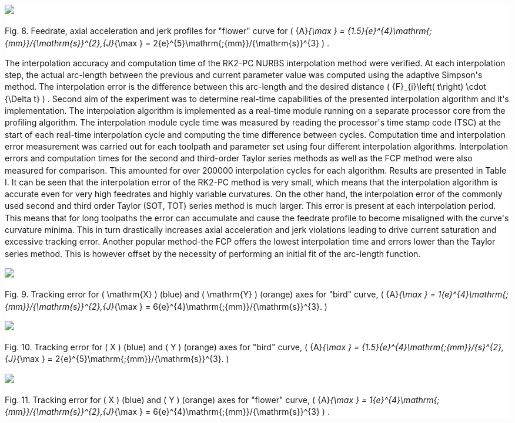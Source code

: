 

<img src="https://cdn.noedgeai.com/bo_d2slbbn7aajc738sf8g0_7.jpg?x=108&y=927&w=744&h=627&r=0"/>

Fig. 8. Feedrate, axial acceleration and jerk profiles for "flower" curve for \( {A}_{\max } = {1.5}{e}^{4}\mathrm{\;{mm}}/{\mathrm{s}}^{2},{J}_{\max } = 2{e}^{5}\mathrm{\;{mm}}/{\mathrm{s}}^{3} \) .



The interpolation accuracy and computation time of the RK2-PC NURBS interpolation method were verified. At each interpolation step, the actual arc-length between the previous and current parameter value was computed using the adaptive Simpson's method. The interpolation error is the difference between this arc-length and the desired distance \( {F}_{i}\left( t\right)  \cdot  {\Delta t} \) . Second aim of the experiment was to determine real-time capabilities of the presented interpolation algorithm and it's implementation. The interpolation algorithm is implemented as a real-time module running on a separate processor core from the profiling algorithm. The interpolation module cycle time was measured by reading the processor's time stamp code (TSC) at the start of each real-time interpolation cycle and computing the time difference between cycles. Computation time and interpolation error measurement was carried out for each toolpath and parameter set using four different interpolation algorithms. Interpolation errors and computation times for the second and third-order Taylor series methods as well as the FCP method were also measured for comparison. This amounted for over 200000 interpolation cycles for each algorithm. Results are presented in Table I. It can be seen that the interpolation error of the RK2-PC method is very small, which means that the interpolation algorithm is accurate even for very high feedrates and highly variable curvatures. On the other hand, the interpolation error of the commonly used second and third order Taylor (SOT, TOT) series method is much larger. This error is present at each interpolation period. This means that for long toolpaths the error can accumulate and cause the feedrate profile to become misaligned with the curve's curvature minima. This in turn drastically increases axial acceleration and jerk violations leading to drive current saturation and excessive tracking error. Another popular method-the FCP offers the lowest interpolation time and errors lower than the Taylor series method. This is however offset by the necessity of performing an initial fit of the arc-length function.





<img src="https://cdn.noedgeai.com/bo_d2slbbn7aajc738sf8g0_7.jpg?x=902&y=186&w=704&h=256&r=0"/>

Fig. 9. Tracking error for \( \mathrm{X} \) (blue) and \( \mathrm{Y} \) (orange) axes for "bird" curve, \( {A}_{\max } = 1{e}^{4}\mathrm{\;{mm}}/{\mathrm{s}}^{2},{J}_{\max } = 6{e}^{4}\mathrm{\;{mm}}/{\mathrm{s}}^{3}. \)



<img src="https://cdn.noedgeai.com/bo_d2slbbn7aajc738sf8g0_7.jpg?x=895&y=550&w=715&h=262&r=0"/>

Fig. 10. Tracking error for \( X \) (blue) and \( Y \) (orange) axes for "bird" curve, \( {A}_{\max } = {1.5}{e}^{4}\mathrm{\;{mm}}/{s}^{2},{J}_{\max } = 2{e}^{5}\mathrm{\;{mm}}/{\mathrm{s}}^{3}. \)



<img src="https://cdn.noedgeai.com/bo_d2slbbn7aajc738sf8g0_7.jpg?x=894&y=938&w=717&h=260&r=0"/>

Fig. 11. Tracking error for \( X \) (blue) and \( Y \) (orange) axes for "flower" curve, \( {A}_{\max } = 1{e}^{4}\mathrm{\;{mm}}/{\mathrm{s}}^{2},{J}_{\max } = 6{e}^{4}\mathrm{\;{mm}}/{\mathrm{s}}^{3} \) .


